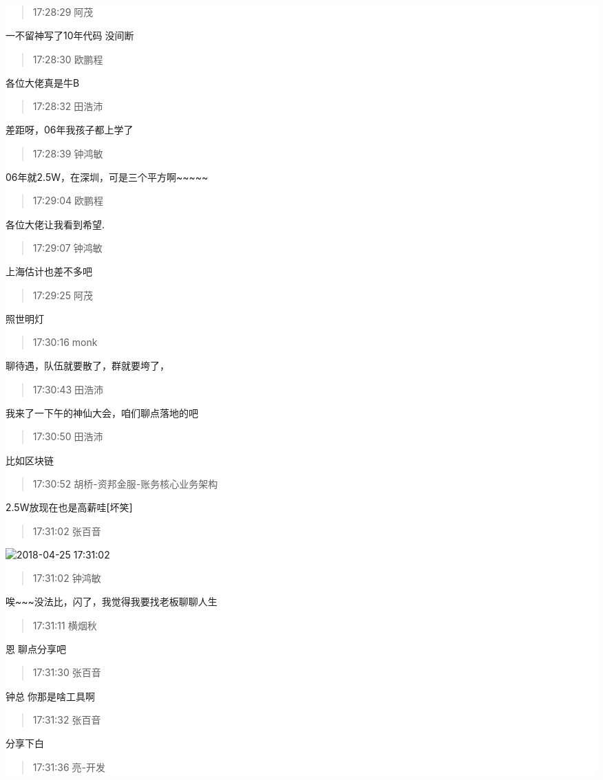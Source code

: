 > 17:28:29  阿茂  
   
一不留神写了10年代码 没间断  
   
> 17:28:30  欧鹏程  
   
各位大佬真是牛B  
   
> 17:28:32  田浩沛  
   
差距呀，06年我孩子都上学了  
   
> 17:28:39  钟鸿敏  
   
06年就2.5W，在深圳，可是三个平方啊~~~~~  
   
> 17:29:04  欧鹏程  
   
各位大佬让我看到希望.  
   
> 17:29:07  钟鸿敏  
   
上海估计也差不多吧  
   
> 17:29:25  阿茂  
   
照世明灯  
   
> 17:30:16  monk  
   
聊待遇，队伍就要散了，群就要垮了，  
   
> 17:30:43  田浩沛  
   
我来了一下午的神仙大会，咱们聊点落地的吧  
   
> 17:30:50  田浩沛  
   
比如区块链  
   
> 17:30:52  胡桥-资邦金服-账务核心业务架构  
   
2.5W放现在也是高薪哇[坏笑]  
   
> 17:31:02  张百音  
   
![2018-04-25 17:31:02](http://static.cocolian.cn/img/201804/20180425_173102.png) 
   
> 17:31:02  钟鸿敏  
   
唉~~~没法比，闪了，我觉得我要找老板聊聊人生  
   
> 17:31:11  横烟秋  
   
恩 聊点分享吧  
   
> 17:31:30  张百音  
   
钟总 你那是啥工具啊  
   
> 17:31:32  张百音  
   
分享下白  
   
> 17:31:36  亮-开发  
   